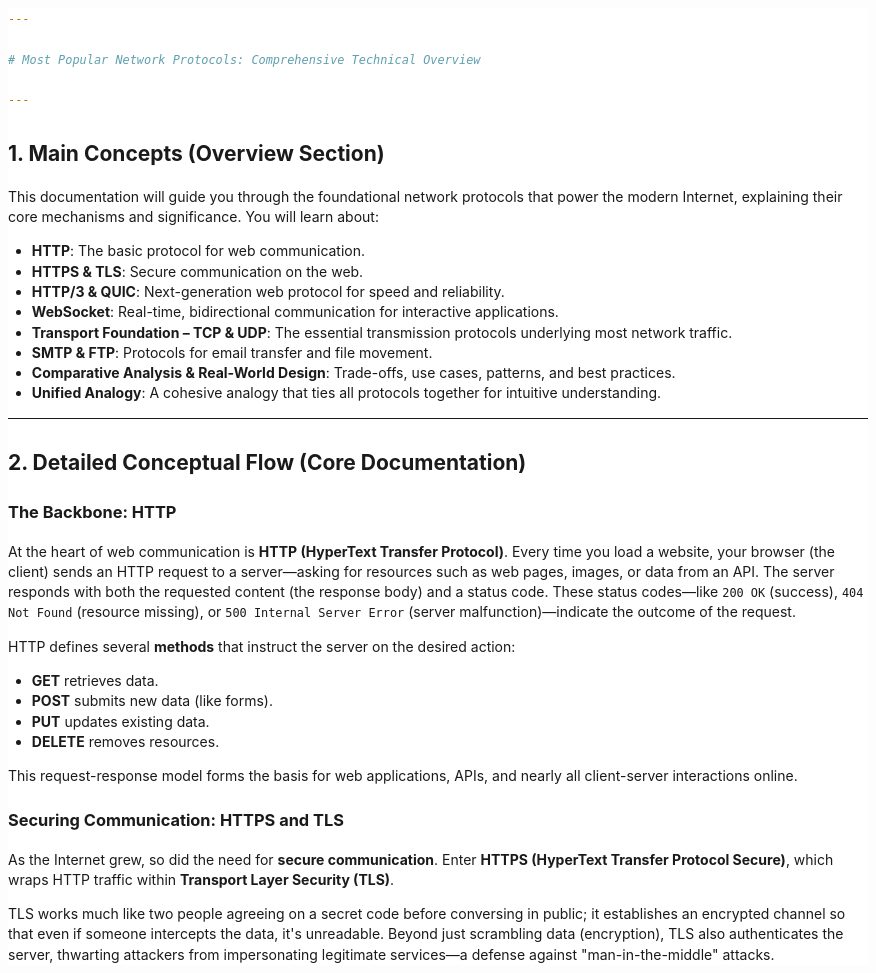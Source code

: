 ```yaml
---

# Most Popular Network Protocols: Comprehensive Technical Overview

---
```


## 1. Main Concepts (Overview Section)

This documentation will guide you through the foundational network protocols that power the modern Internet, explaining their core mechanisms and significance. You will learn about:

- **HTTP**: The basic protocol for web communication.
- **HTTPS & TLS**: Secure communication on the web.
- **HTTP/3 & QUIC**: Next-generation web protocol for speed and reliability.
- **WebSocket**: Real-time, bidirectional communication for interactive applications.
- **Transport Foundation – TCP & UDP**: The essential transmission protocols underlying most network traffic.
- **SMTP & FTP**: Protocols for email transfer and file movement.
- **Comparative Analysis & Real-World Design**: Trade-offs, use cases, patterns, and best practices.
- **Unified Analogy**: A cohesive analogy that ties all protocols together for intuitive understanding.

---

## 2. Detailed Conceptual Flow (Core Documentation)

### The Backbone: HTTP

At the heart of web communication is **HTTP (HyperText Transfer Protocol)**. Every time you load a website, your browser (the client) sends an HTTP request to a server—asking for resources such as web pages, images, or data from an API. The server responds with both the requested content (the response body) and a status code. These status codes—like `200 OK` (success), `404 Not Found` (resource missing), or `500 Internal Server Error` (server malfunction)—indicate the outcome of the request.

HTTP defines several **methods** that instruct the server on the desired action:
- **GET** retrieves data.
- **POST** submits new data (like forms).
- **PUT** updates existing data.
- **DELETE** removes resources.

This request-response model forms the basis for web applications, APIs, and nearly all client-server interactions online.

### Securing Communication: HTTPS and TLS

As the Internet grew, so did the need for **secure communication**. Enter **HTTPS (HyperText Transfer Protocol Secure)**, which wraps HTTP traffic within **Transport Layer Security (TLS)**. 

TLS works much like two people agreeing on a secret code before conversing in public; it establishes an encrypted channel so that even if someone intercepts the data, it's unreadable. Beyond just scrambling data (encryption), TLS also authenticates the server, thwarting attackers from impersonating legitimate services—a defense against "man-in-the-middle" attacks.
